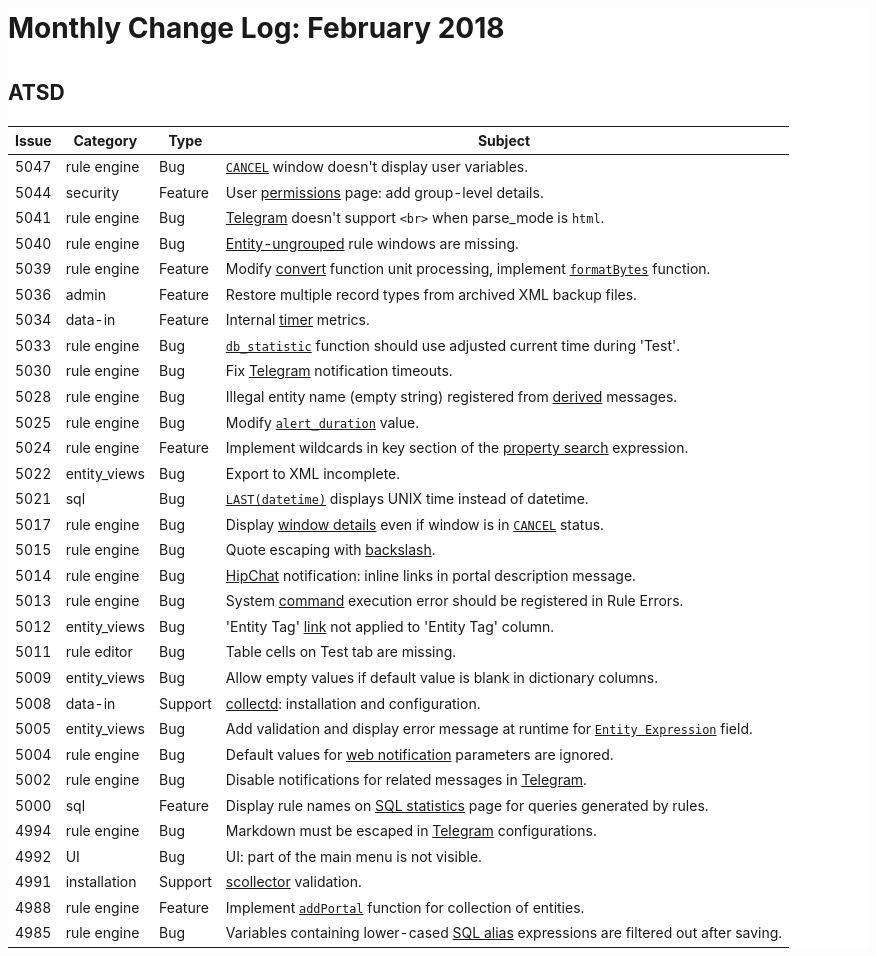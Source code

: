 Monthly Change Log: February 2018
==================================================

## ATSD

Issue| Category    | Type    | Subject              
-----|-------------|---------|----------------------
5047 | rule engine | Bug | [`CANCEL`](../../rule-engine/window.md#cancel-status) window doesn't display user variables.
5044 | security | Feature | User [permissions](../../administration/user-authorization.md#user-authorization) page: add group-level details.
5041 | rule engine | Bug | [Telegram](../../rule-engine/notifications/telegram.md) doesn't support `<br>` when parse_mode is `html`.
5040 | rule engine | Bug | [Entity-ungrouped](../../rule-engine/grouping.md) rule windows are missing.
5039 | rule engine | Feature | Modify [convert](../../rule-engine/functions-format.md#convert) function unit processing, implement [`formatBytes`](../../rule-engine/functions-format.md#formatbytes) function.
5036 | admin | Feature | Restore multiple record types from archived XML backup files.
5034 | data-in | Feature | Internal [timer](../../rule-engine/window.md#timers) metrics.
5033 | rule engine | Bug | [`db_statistic`](../../rule-engine/functions-db.md#db_statistic) function should use adjusted current time during 'Test'.
5030 | rule engine | Bug | Fix [Telegram](../../rule-engine/notifications/telegram.md) notification timeouts.
5028 | rule engine | Bug | Illegal entity name (empty string) registered from [derived](../../rule-engine/derived.md) messages.
5025 | rule engine | Bug | Modify [`alert_duration`](../../rule-engine/window.md#time-fields) value.
5024 | rule engine | Feature | Implement wildcards in key section of the [property search](../../rule-engine/property-search.md#property-search-syntax) expression.
5022 | entity_views | Bug | Export to XML incomplete.
5021 | sql | Bug | [`LAST(datetime)`](../../sql#aggregation-functions) displays UNIX time instead of datetime.
5017 | rule engine | Bug | Display [window details](../../rule-engine/window.md#window-fields) even if window is in [`CANCEL`](../../rule-engine/window.md#cancel-status) status.
5015 | rule engine | Bug | Quote escaping with [backslash](../../rule-engine/variables.md#string).
5014 | rule engine | Bug | [HipChat](../../rule-engine/notifications/hipchat.md) notification: inline links in portal description message.
5013 | rule engine | Bug | System [command](../../rule-engine/commands.md) execution error should be registered in Rule Errors.
5012 | entity_views | Bug | 'Entity Tag' [link](../../configuration/entity_views.md#links) not applied to 'Entity Tag' column.
5011 | rule editor | Bug | Table cells on Test tab are missing.
5009 | entity_views | Bug | Allow empty values if default value is blank in dictionary columns.
5008 | data-in | Support | [collectd](../../integration/collectd/README.md#collectd): installation and configuration.
5005 | entity_views | Bug | Add validation and display error message at runtime for [`Entity Expression`](../../configuration/entity_views.md#settings) field.
5004 | rule engine | Bug | Default values for [web notification](../../rule-engine/web-notifications.md#parameters) parameters are ignored.
5002 | rule engine | Bug | Disable notifications for related messages in [Telegram](../../rule-engine/notifications/telegram.md).
5000 | sql | Feature | Display rule names on [SQL statistics](../../sql#query-reporting) page for queries generated by rules.
4994 | rule engine | Bug | Markdown must be escaped in [Telegram](../../rule-engine/notifications/telegram.md) configurations.
4992 | UI | Bug | UI: part of the main menu is not visible.
4991 | installation | Support | [scollector](../../integration/scollector) validation.
4988 | rule engine | Feature | Implement [`addPortal`](../../rule-engine/functions-portal.md#portal-functions) function for collection of entities.
4985 | rule engine | Bug | Variables containing lower-cased [SQL alias](../../sql#aliases) expressions are filtered out after saving.